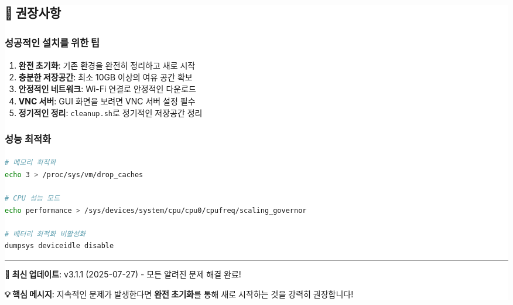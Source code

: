 
## 🎯 **권장사항**

### **성공적인 설치를 위한 팁**
1. **완전 초기화**: 기존 환경을 완전히 정리하고 새로 시작
2. **충분한 저장공간**: 최소 10GB 이상의 여유 공간 확보
3. **안정적인 네트워크**: Wi-Fi 연결로 안정적인 다운로드
4. **VNC 서버**: GUI 화면을 보려면 VNC 서버 설정 필수
5. **정기적인 정리**: `cleanup.sh`로 정기적인 저장공간 정리

### **성능 최적화**
```bash
# 메모리 최적화
echo 3 > /proc/sys/vm/drop_caches

# CPU 성능 모드
echo performance > /sys/devices/system/cpu/cpu0/cpufreq/scaling_governor

# 배터리 최적화 비활성화
dumpsys deviceidle disable
```

---

**🔄 최신 업데이트**: v3.1.1 (2025-07-27) - 모든 알려진 문제 해결 완료!

**💡 핵심 메시지**: 지속적인 문제가 발생한다면 **완전 초기화**를 통해 새로 시작하는 것을 강력히 권장합니다! 